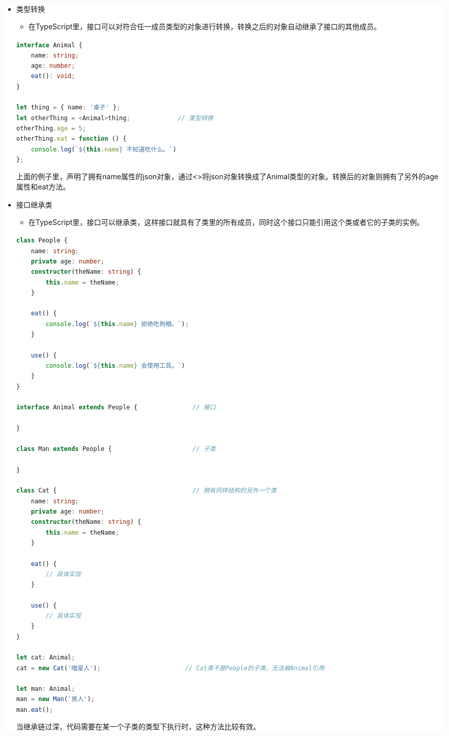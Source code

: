 - 类型转换
    - 在TypeScript里，接口可以对符合任一成员类型的对象进行转换，转换之后的对象自动继承了接口的其他成员。
    ```typescript
    interface Animal {
        name: string;
        age: number;
        eat(): void;
    }
    
    let thing = { name: '桌子' };
    let otherThing = <Animal>thing;             // 类型转换
    otherThing.age = 5;
    otherThing.eat = function () {
        console.log(`${this.name} 不知道吃什么。`)
    };
    ```
    上面的例子里，声明了拥有name属性的json对象，通过<>将json对象转换成了Animal类型的对象。转换后的对象则拥有了另外的age属性和eat方法。

- 接口继承类
    - 在TypeScript里，接口可以继承类，这样接口就具有了类里的所有成员，同时这个接口只能引用这个类或者它的子类的实例。
    ```typescript
    class People {
        name: string;
        private age: number;
        constructor(theName: string) {
            this.name = theName;
        }
    
        eat() {
            console.log(`${this.name} 拒绝吃狗粮。`);
        }
    
        use() {
            console.log(`${this.name} 会使用工具。`)
        }
    }
    
    interface Animal extends People {               // 接口
    
    }
    
    class Man extends People {                      // 子类
    
    }
    
    class Cat {                                     // 拥有同样结构的另外一个类
        name: string;
        private age: number;
        constructor(theName: string) {
            this.name = theName;
        }
    
        eat() {
            // 具体实现
        }
    
        use() {
            // 具体实现
        }
    }
    
    let cat: Animal;
    cat = new Cat('喵星人');                       // Cat类不是People的子类，无法被Animal引用
    
    let man: Animal;
    man = new Man('男人');
    man.eat();
    ```
    当继承链过深，代码需要在某一个子类的类型下执行时，这种方法比较有效。
